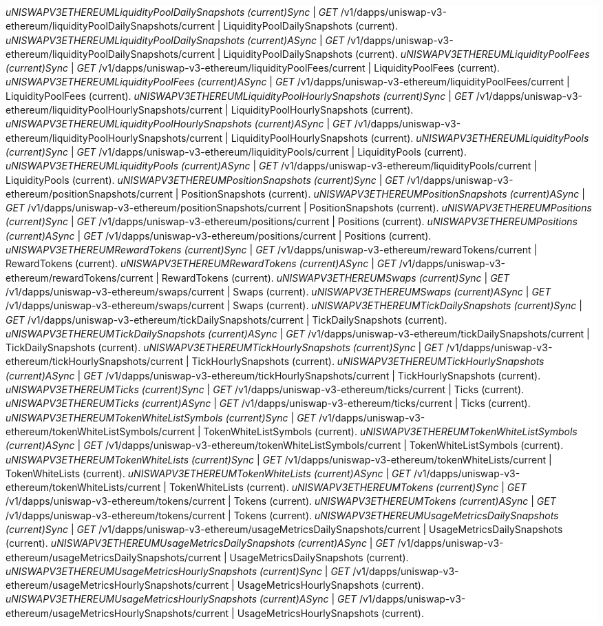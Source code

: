 *uNISWAPV3ETHEREUMLiquidityPoolDailySnapshots (current)Sync* | *GET* /v1/dapps/uniswap-v3-ethereum/liquidityPoolDailySnapshots/current | LiquidityPoolDailySnapshots (current).
*uNISWAPV3ETHEREUMLiquidityPoolDailySnapshots (current)ASync* | *GET* /v1/dapps/uniswap-v3-ethereum/liquidityPoolDailySnapshots/current | LiquidityPoolDailySnapshots (current).
*uNISWAPV3ETHEREUMLiquidityPoolFees (current)Sync* | *GET* /v1/dapps/uniswap-v3-ethereum/liquidityPoolFees/current | LiquidityPoolFees (current).
*uNISWAPV3ETHEREUMLiquidityPoolFees (current)ASync* | *GET* /v1/dapps/uniswap-v3-ethereum/liquidityPoolFees/current | LiquidityPoolFees (current).
*uNISWAPV3ETHEREUMLiquidityPoolHourlySnapshots (current)Sync* | *GET* /v1/dapps/uniswap-v3-ethereum/liquidityPoolHourlySnapshots/current | LiquidityPoolHourlySnapshots (current).
*uNISWAPV3ETHEREUMLiquidityPoolHourlySnapshots (current)ASync* | *GET* /v1/dapps/uniswap-v3-ethereum/liquidityPoolHourlySnapshots/current | LiquidityPoolHourlySnapshots (current).
*uNISWAPV3ETHEREUMLiquidityPools (current)Sync* | *GET* /v1/dapps/uniswap-v3-ethereum/liquidityPools/current | LiquidityPools (current).
*uNISWAPV3ETHEREUMLiquidityPools (current)ASync* | *GET* /v1/dapps/uniswap-v3-ethereum/liquidityPools/current | LiquidityPools (current).
*uNISWAPV3ETHEREUMPositionSnapshots (current)Sync* | *GET* /v1/dapps/uniswap-v3-ethereum/positionSnapshots/current | PositionSnapshots (current).
*uNISWAPV3ETHEREUMPositionSnapshots (current)ASync* | *GET* /v1/dapps/uniswap-v3-ethereum/positionSnapshots/current | PositionSnapshots (current).
*uNISWAPV3ETHEREUMPositions (current)Sync* | *GET* /v1/dapps/uniswap-v3-ethereum/positions/current | Positions (current).
*uNISWAPV3ETHEREUMPositions (current)ASync* | *GET* /v1/dapps/uniswap-v3-ethereum/positions/current | Positions (current).
*uNISWAPV3ETHEREUMRewardTokens (current)Sync* | *GET* /v1/dapps/uniswap-v3-ethereum/rewardTokens/current | RewardTokens (current).
*uNISWAPV3ETHEREUMRewardTokens (current)ASync* | *GET* /v1/dapps/uniswap-v3-ethereum/rewardTokens/current | RewardTokens (current).
*uNISWAPV3ETHEREUMSwaps (current)Sync* | *GET* /v1/dapps/uniswap-v3-ethereum/swaps/current | Swaps (current).
*uNISWAPV3ETHEREUMSwaps (current)ASync* | *GET* /v1/dapps/uniswap-v3-ethereum/swaps/current | Swaps (current).
*uNISWAPV3ETHEREUMTickDailySnapshots (current)Sync* | *GET* /v1/dapps/uniswap-v3-ethereum/tickDailySnapshots/current | TickDailySnapshots (current).
*uNISWAPV3ETHEREUMTickDailySnapshots (current)ASync* | *GET* /v1/dapps/uniswap-v3-ethereum/tickDailySnapshots/current | TickDailySnapshots (current).
*uNISWAPV3ETHEREUMTickHourlySnapshots (current)Sync* | *GET* /v1/dapps/uniswap-v3-ethereum/tickHourlySnapshots/current | TickHourlySnapshots (current).
*uNISWAPV3ETHEREUMTickHourlySnapshots (current)ASync* | *GET* /v1/dapps/uniswap-v3-ethereum/tickHourlySnapshots/current | TickHourlySnapshots (current).
*uNISWAPV3ETHEREUMTicks (current)Sync* | *GET* /v1/dapps/uniswap-v3-ethereum/ticks/current | Ticks (current).
*uNISWAPV3ETHEREUMTicks (current)ASync* | *GET* /v1/dapps/uniswap-v3-ethereum/ticks/current | Ticks (current).
*uNISWAPV3ETHEREUMTokenWhiteListSymbols (current)Sync* | *GET* /v1/dapps/uniswap-v3-ethereum/tokenWhiteListSymbols/current | TokenWhiteListSymbols (current).
*uNISWAPV3ETHEREUMTokenWhiteListSymbols (current)ASync* | *GET* /v1/dapps/uniswap-v3-ethereum/tokenWhiteListSymbols/current | TokenWhiteListSymbols (current).
*uNISWAPV3ETHEREUMTokenWhiteLists (current)Sync* | *GET* /v1/dapps/uniswap-v3-ethereum/tokenWhiteLists/current | TokenWhiteLists (current).
*uNISWAPV3ETHEREUMTokenWhiteLists (current)ASync* | *GET* /v1/dapps/uniswap-v3-ethereum/tokenWhiteLists/current | TokenWhiteLists (current).
*uNISWAPV3ETHEREUMTokens (current)Sync* | *GET* /v1/dapps/uniswap-v3-ethereum/tokens/current | Tokens (current).
*uNISWAPV3ETHEREUMTokens (current)ASync* | *GET* /v1/dapps/uniswap-v3-ethereum/tokens/current | Tokens (current).
*uNISWAPV3ETHEREUMUsageMetricsDailySnapshots (current)Sync* | *GET* /v1/dapps/uniswap-v3-ethereum/usageMetricsDailySnapshots/current | UsageMetricsDailySnapshots (current).
*uNISWAPV3ETHEREUMUsageMetricsDailySnapshots (current)ASync* | *GET* /v1/dapps/uniswap-v3-ethereum/usageMetricsDailySnapshots/current | UsageMetricsDailySnapshots (current).
*uNISWAPV3ETHEREUMUsageMetricsHourlySnapshots (current)Sync* | *GET* /v1/dapps/uniswap-v3-ethereum/usageMetricsHourlySnapshots/current | UsageMetricsHourlySnapshots (current).
*uNISWAPV3ETHEREUMUsageMetricsHourlySnapshots (current)ASync* | *GET* /v1/dapps/uniswap-v3-ethereum/usageMetricsHourlySnapshots/current | UsageMetricsHourlySnapshots (current).